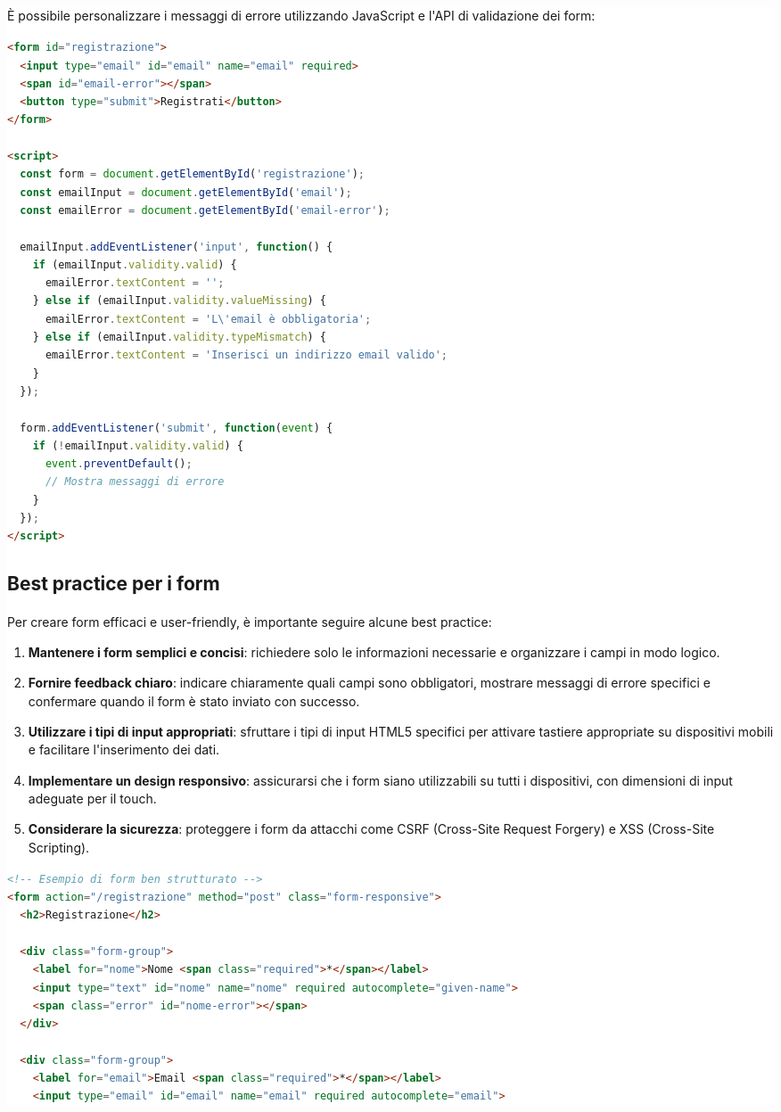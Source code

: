 È possibile personalizzare i messaggi di errore utilizzando JavaScript e l'API di validazione dei form:

```html
<form id="registrazione">
  <input type="email" id="email" name="email" required>
  <span id="email-error"></span>
  <button type="submit">Registrati</button>
</form>

<script>
  const form = document.getElementById('registrazione');
  const emailInput = document.getElementById('email');
  const emailError = document.getElementById('email-error');
  
  emailInput.addEventListener('input', function() {
    if (emailInput.validity.valid) {
      emailError.textContent = '';
    } else if (emailInput.validity.valueMissing) {
      emailError.textContent = 'L\'email è obbligatoria';
    } else if (emailInput.validity.typeMismatch) {
      emailError.textContent = 'Inserisci un indirizzo email valido';
    }
  });
  
  form.addEventListener('submit', function(event) {
    if (!emailInput.validity.valid) {
      event.preventDefault();
      // Mostra messaggi di errore
    }
  });
</script>
```

## Best practice per i form

Per creare form efficaci e user-friendly, è importante seguire alcune best practice:

1. **Mantenere i form semplici e concisi**: richiedere solo le informazioni necessarie e organizzare i campi in modo logico.

2. **Fornire feedback chiaro**: indicare chiaramente quali campi sono obbligatori, mostrare messaggi di errore specifici e confermare quando il form è stato inviato con successo.

3. **Utilizzare i tipi di input appropriati**: sfruttare i tipi di input HTML5 specifici per attivare tastiere appropriate su dispositivi mobili e facilitare l'inserimento dei dati.

4. **Implementare un design responsivo**: assicurarsi che i form siano utilizzabili su tutti i dispositivi, con dimensioni di input adeguate per il touch.

5. **Considerare la sicurezza**: proteggere i form da attacchi come CSRF (Cross-Site Request Forgery) e XSS (Cross-Site Scripting).

```html
<!-- Esempio di form ben strutturato -->
<form action="/registrazione" method="post" class="form-responsive">
  <h2>Registrazione</h2>
  
  <div class="form-group">
    <label for="nome">Nome <span class="required">*</span></label>
    <input type="text" id="nome" name="nome" required autocomplete="given-name">
    <span class="error" id="nome-error"></span>
  </div>
  
  <div class="form-group">
    <label for="email">Email <span class="required">*</span></label>
    <input type="email" id="email" name="email" required autocomplete="email">
```